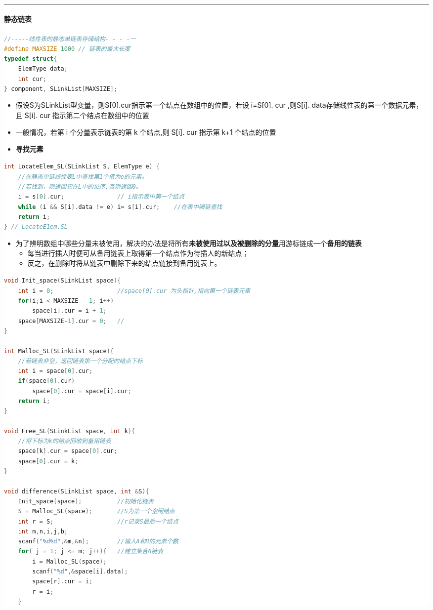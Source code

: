 ***

#### 静态链表

```c
//-----线性表的静态单链表存储结构- - - -一
#define MAXSIZE 1000 // 链表的最大长度
typedef struct{
	ElemType data;
    int cur;
} component, SLinkList[MAXSIZE];
```

- 假设S为SLinkList型变量，则S[0].cur指示第一个结点在数组中的位置，若设 i=S[0]. cur ,则S[i]. data存储线性表的第一个数据元素，且 S[i]. cur 指示第二个结点在数组中的位置
- 一般情况，若第 i 个分量表示链表的第 k 个结点,则 S[i]. cur 指示第 k+1 个结点的位置

- **寻找元素**

```c
int LocateElem_SL(SLinkList S, ElemType e) {
    //在静态单链线性表L中查找第1个值为e的元素。
    //若找到，则返回它在L中的位序,否则返回0。
    i = s[0].cur;				// i指示表中第一个结点
    while (i && S[i].data != e) i= s[i].cur;	//在表中顺链查找
    return i;
} // LocateE1em.SL
```

- 为了辨明数组中哪些分量未被使用，解决的办法是将所有**未被使用过以及被删除的分量**用游标链成一个**备用的链表**
  - 每当进行插人时便可从备用链表上取得第一个结点作为待插人的新结点；
  - 反之，在删除时将从链表中删除下来的结点链接到备用链表上。

```c
void Init_space(SLinkList space){
    int i = 0;					//space[0].cur 为头指针,指向第一个链表元素
    for(i;i < MAXSIZE - 1; i++)
        space[i].cur = i + 1;
    space[MAXSIZE-1].cur = 0;	//
}

int Malloc_SL(SLinkList space){
    //若链表非空，返回链表第一个分配的结点下标
	int i = space[0].cur;
    if(space[0].cur) 
        space[0].cur = space[i].cur;
    return i;
}

void Free_SL(SLinkList space, int k){
    //将下标为k的结点回收到备用链表
    space[k].cur = space[0].cur;
    space[0].cur = k;
}

void difference(SLinkList space, int &S){
    Init_space(space);			//初始化链表
    S = Malloc_SL(space);		//S为第一个空闲结点
    int r = S;					//r记录S最后一个结点
    int m,n,i,j,b;
    scanf("%d%d",&m,&n);		//输入A和B的元素个数
    for( j = 1; j <= m; j++){	//建立集合A链表
		i = Malloc_SL(space);
        scanf("%d",&space[i].data);
        space[r].cur = i;
        r = i;
    }
```